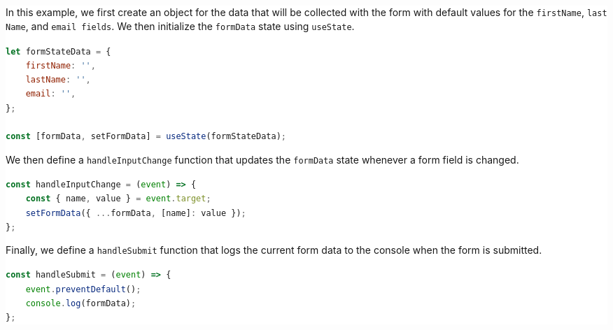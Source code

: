 In this example, we first create an object for the data that will be collected with the form with default values for the `firstName`, `lastName`, and `email fields`. We then initialize the `formData` state using `useState`.
```jsx
let formStateData = {
    firstName: '',
    lastName: '',
    email: '',
};

const [formData, setFormData] = useState(formStateData);
```
We then define a `handleInputChange` function that updates the `formData` state whenever a form field is changed.
```jsx
const handleInputChange = (event) => {
    const { name, value } = event.target;
    setFormData({ ...formData, [name]: value });
};
```
Finally, we define a `handleSubmit` function that logs the current form data to the console when the form is submitted.
```jsx
const handleSubmit = (event) => {
    event.preventDefault();
    console.log(formData);
};
```